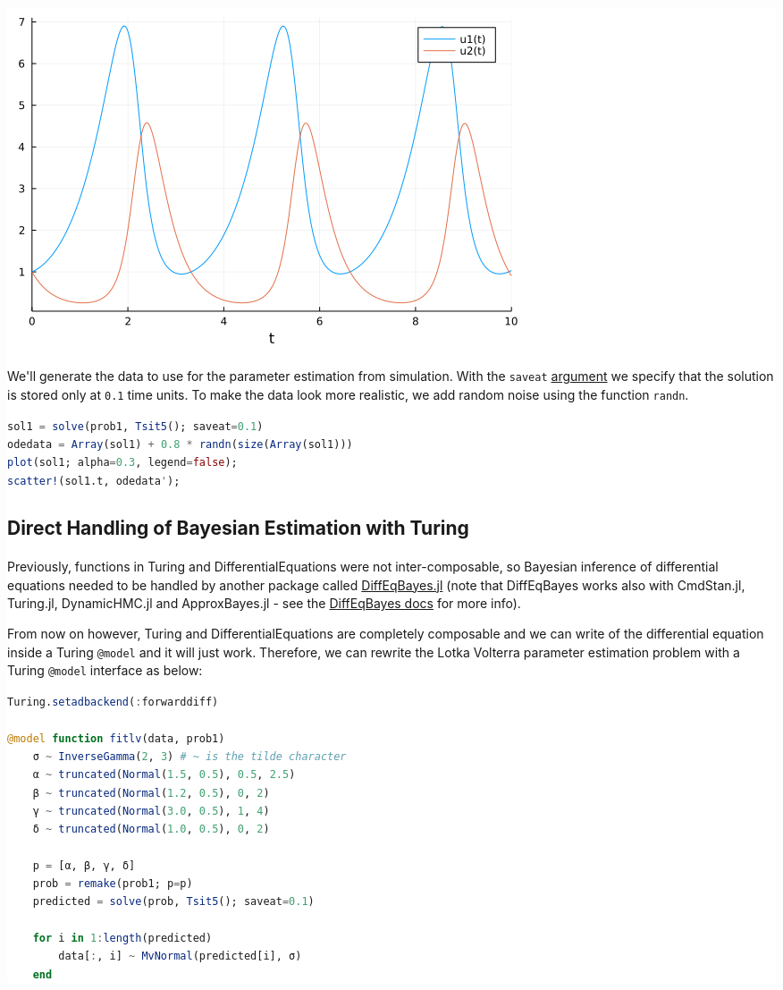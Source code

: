 ![](figures/10_bayesian-differential-equations_2_1.png)



We'll generate the data to use for the parameter estimation from simulation.
With the `saveat` [argument](https://docs.sciml.ai/latest/basics/common_solver_opts/) we specify that the solution is stored only at `0.1` time units. To make the data look more realistic, we add random noise using the function `randn`.

```julia
sol1 = solve(prob1, Tsit5(); saveat=0.1)
odedata = Array(sol1) + 0.8 * randn(size(Array(sol1)))
plot(sol1; alpha=0.3, legend=false);
scatter!(sol1.t, odedata');
```




## Direct Handling of Bayesian Estimation with Turing

Previously, functions in Turing and DifferentialEquations were not inter-composable, so Bayesian inference of differential equations needed to be handled by another package called [DiffEqBayes.jl](https://github.com/SciML/DiffEqBayes.jl) (note that DiffEqBayes works also with CmdStan.jl, Turing.jl, DynamicHMC.jl and ApproxBayes.jl - see the [DiffEqBayes docs](https://docs.sciml.ai/latest/analysis/parameter_estimation/#Bayesian-Methods-1) for more info).

From now on however, Turing and DifferentialEquations are completely composable and we can write of the differential equation inside a Turing `@model` and it will just work. Therefore, we can rewrite the Lotka Volterra parameter estimation problem with a Turing `@model` interface as below:

```julia
Turing.setadbackend(:forwarddiff)

@model function fitlv(data, prob1)
    σ ~ InverseGamma(2, 3) # ~ is the tilde character
    α ~ truncated(Normal(1.5, 0.5), 0.5, 2.5)
    β ~ truncated(Normal(1.2, 0.5), 0, 2)
    γ ~ truncated(Normal(3.0, 0.5), 1, 4)
    δ ~ truncated(Normal(1.0, 0.5), 0, 2)

    p = [α, β, γ, δ]
    prob = remake(prob1; p=p)
    predicted = solve(prob, Tsit5(); saveat=0.1)

    for i in 1:length(predicted)
        data[:, i] ~ MvNormal(predicted[i], σ)
    end
```